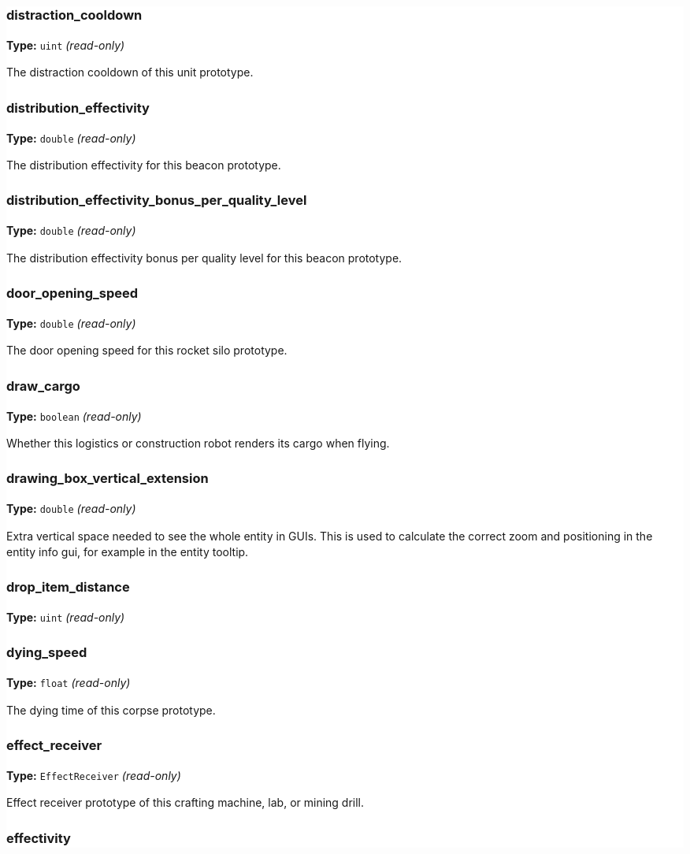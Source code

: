 ### distraction_cooldown

**Type:** `uint` _(read-only)_

The distraction cooldown of this unit prototype.

### distribution_effectivity

**Type:** `double` _(read-only)_

The distribution effectivity for this beacon prototype.

### distribution_effectivity_bonus_per_quality_level

**Type:** `double` _(read-only)_

The distribution effectivity bonus per quality level for this beacon prototype.

### door_opening_speed

**Type:** `double` _(read-only)_

The door opening speed for this rocket silo prototype.

### draw_cargo

**Type:** `boolean` _(read-only)_

Whether this logistics or construction robot renders its cargo when flying.

### drawing_box_vertical_extension

**Type:** `double` _(read-only)_

Extra vertical space needed to see the whole entity in GUIs. This is used to calculate the correct zoom and positioning in the entity info gui, for example in the entity tooltip.

### drop_item_distance

**Type:** `uint` _(read-only)_



### dying_speed

**Type:** `float` _(read-only)_

The dying time of this corpse prototype.

### effect_receiver

**Type:** `EffectReceiver` _(read-only)_

Effect receiver prototype of this crafting machine, lab, or mining drill.

### effectivity
